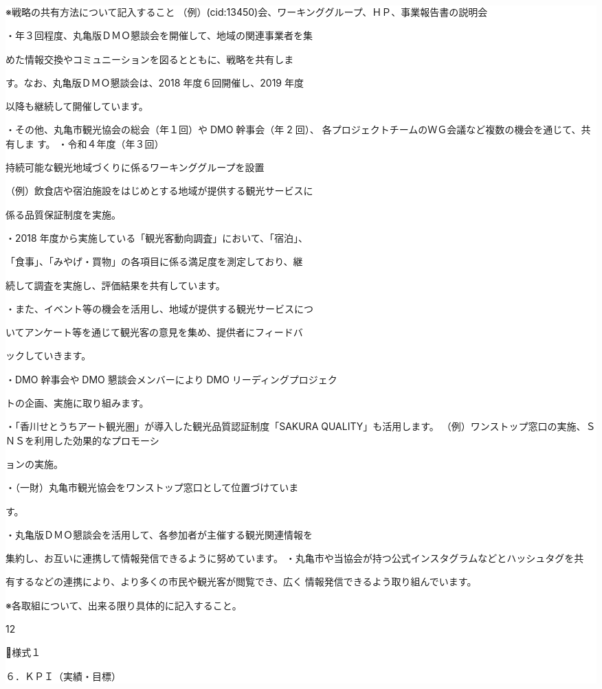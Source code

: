 ※戦略の共有方法について記入すること
（例）(cid:13450)会、ワーキンググループ、ＨＰ、事業報告書の説明会

・年３回程度、丸亀版ＤＭＯ懇談会を開催して、地域の関連事業者を集

めた情報交換やコミュニーションを図るとともに、戦略を共有しま

す。なお、丸亀版ＤＭＯ懇談会は、2018 年度６回開催し、2019 年度

以降も継続して開催しています。

・その他、丸亀市観光協会の総会（年１回）や DMO 幹事会（年 2 回）、
各プロジェクトチームのＷＧ会議など複数の機会を通じて、共有しま
す。
・令和４年度（年３回）

持続可能な観光地域づくりに係るワーキンググループを設置

（例）飲食店や宿泊施設をはじめとする地域が提供する観光サービスに

係る品質保証制度を実施。

・2018 年度から実施している「観光客動向調査」において、「宿泊」、

「食事」、「みやげ・買物」の各項目に係る満足度を測定しており、継

続して調査を実施し、評価結果を共有しています。

・また、イベント等の機会を活用し、地域が提供する観光サービスにつ

いてアンケート等を通じて観光客の意見を集め、提供者にフィードバ

ックしていきます。

・DMO 幹事会や DMO 懇談会メンバーにより DMO リーディングプロジェク

トの企画、実施に取り組みます。

・「香川せとうちアート観光圏」が導入した観光品質認証制度「SAKURA
QUALITY」も活用します。
（例）ワンストップ窓口の実施、ＳＮＳを利用した効果的なプロモーシ

ョンの実施。

・（一財）丸亀市観光協会をワンストップ窓口として位置づけていま

す。

・丸亀版ＤＭＯ懇談会を活用して、各参加者が主催する観光関連情報を

集約し、お互いに連携して情報発信できるように努めています。
・丸亀市や当協会が持つ公式インスタグラムなどとハッシュタグを共

有するなどの連携により、より多くの市民や観光客が閲覧でき、広く
情報発信できるよう取り組んでいます。

※各取組について、出来る限り具体的に記入すること。

12

様式１

６．ＫＰＩ（実績・目標）
